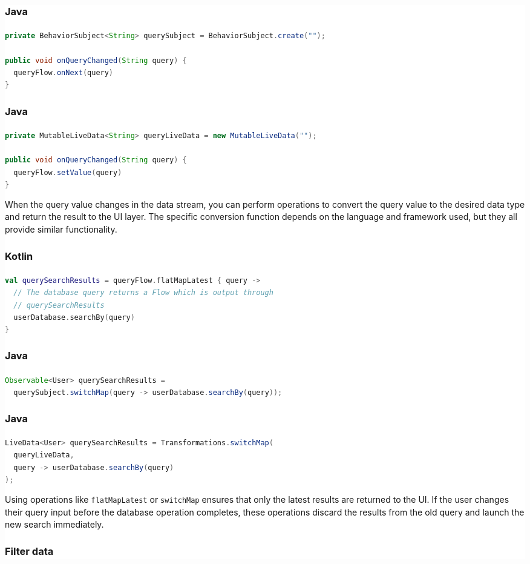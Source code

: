### Java

```java
private BehaviorSubject<String> querySubject = BehaviorSubject.create("");

public void onQueryChanged(String query) {
  queryFlow.onNext(query)
}
```

### Java

```java
private MutableLiveData<String> queryLiveData = new MutableLiveData("");

public void onQueryChanged(String query) {
  queryFlow.setValue(query)
}
```

When the query value changes in the data stream, you can perform operations to convert the query value to the desired data type and return the result to the UI layer. The specific conversion function depends on the language and framework used, but they all provide similar functionality.

### Kotlin

```kotlin
val querySearchResults = queryFlow.flatMapLatest { query ->
  // The database query returns a Flow which is output through
  // querySearchResults
  userDatabase.searchBy(query)
}
```

### Java

```java
Observable<User> querySearchResults =
  querySubject.switchMap(query -> userDatabase.searchBy(query));
```

### Java

```java
LiveData<User> querySearchResults = Transformations.switchMap(
  queryLiveData,
  query -> userDatabase.searchBy(query)
);
```

Using operations like `flatMapLatest` or `switchMap` ensures that only the latest results are returned to the UI. If the user changes their query input before the database operation completes, these operations discard the results from the old query and launch the new search immediately.

### Filter data
